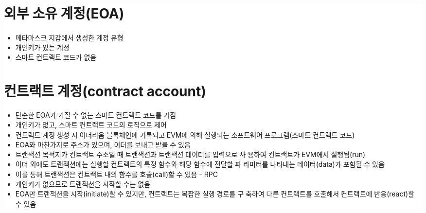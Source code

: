 
# 외부 소유 계정(EOA)
- 메타마스크 지갑에서 생성한 계정 유형
- 개인키가 있는 계정
- 스마트 컨트랙트 코드가 없음


# 컨트랙트 계정(contract account)
- 단순한 EOA가 가질 수 없는 스마트 컨트랙트 코드를 가짐
- 개인키가 없고, 스마트 컨트랙트 코드의 로직으로 제어
- 컨트랙트 계정 생성 시 이더리움 블록체인에 기록되고 EVM에 의해 실행되는 소프트웨어 프로그램(스마트 컨트랙트 코드)
- EOA와 마찬가지로 주소가 있으며, 이더를 보내고 받을 수 있음
- 트랜잭션 목적지가 컨트랙트 주소일 때 트랜잭션과 트랜잭션 데이터를 입력으로 사 용하여 컨트랙트가 EVM에서 실행됨(run)
- 이더 외에도 트랜잭션에는 실행할 컨트랙트의 특정 함수와 해당 함수에 전달할 파 라미터를 나타내는 데이터(data)가 포함될 수 있음
- 이를 통해 트랜잭션은 컨트랙트 내의 함수를 호출(call)할 수 있음 - RPC
- 개인키가 없으므로 트랜잭션을 시작할 수는 없음
- EOA만 트랜잭션을 시작(initiate)할 수 있지만, 컨트랙트는 복잡한 실행 경로를 구 축하여 다른 컨트랙트를 호출해서 컨트랙트에 반응(react)할 수 있음





